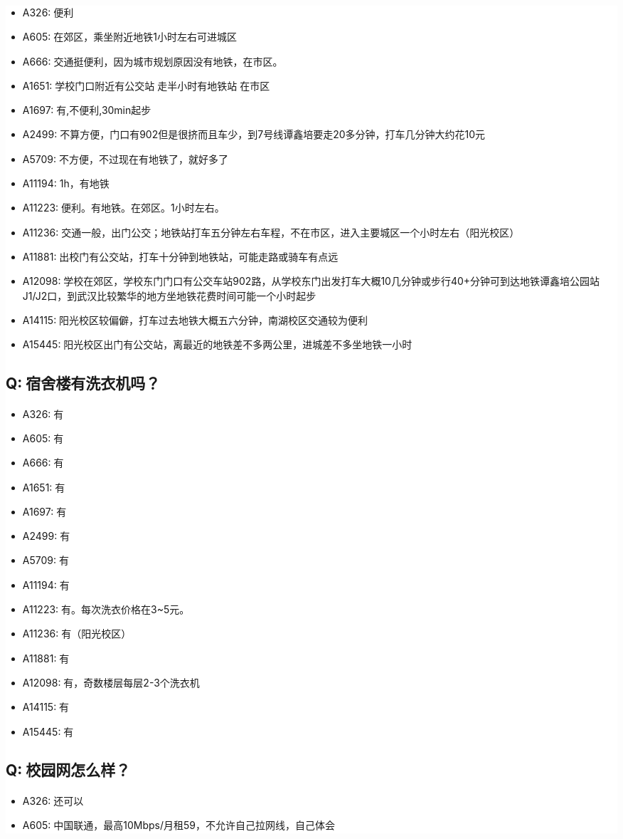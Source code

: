 - A326: 便利

- A605: 在郊区，乘坐附近地铁1小时左右可进城区

- A666: 交通挺便利，因为城市规划原因没有地铁，在市区。

- A1651: 学校门口附近有公交站 走半小时有地铁站 在市区

- A1697: 有,不便利,30min起步

- A2499: 不算方便，门口有902但是很挤而且车少，到7号线谭鑫培要走20多分钟，打车几分钟大约花10元

- A5709: 不方便，不过现在有地铁了，就好多了

- A11194: 1h，有地铁

- A11223: 便利。有地铁。在郊区。1小时左右。

- A11236: 交通一般，出门公交；地铁站打车五分钟左右车程，不在市区，进入主要城区一个小时左右（阳光校区）

- A11881: 出校门有公交站，打车十分钟到地铁站，可能走路或骑车有点远

- A12098: 学校在郊区，学校东门门口有公交车站902路，从学校东门出发打车大概10几分钟或步行40+分钟可到达地铁谭鑫培公园站J1/J2口，到武汉比较繁华的地方坐地铁花费时间可能一个小时起步

- A14115: 阳光校区较偏僻，打车过去地铁大概五六分钟，南湖校区交通较为便利

- A15445: 阳光校区出门有公交站，离最近的地铁差不多两公里，进城差不多坐地铁一小时

## Q: 宿舍楼有洗衣机吗？

- A326: 有

- A605: 有

- A666: 有

- A1651: 有

- A1697: 有

- A2499: 有

- A5709: 有

- A11194: 有

- A11223: 有。每次洗衣价格在3\~5元。

- A11236: 有（阳光校区）

- A11881: 有

- A12098: 有，奇数楼层每层2-3个洗衣机

- A14115: 有

- A15445: 有

## Q: 校园网怎么样？

- A326: 还可以

- A605: 中国联通，最高10Mbps/月租59，不允许自己拉网线，自己体会
